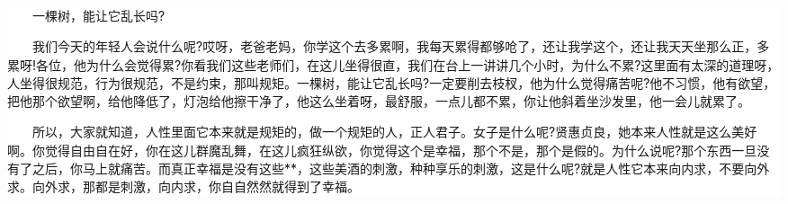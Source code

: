 　　一棵树，能让它乱长吗?

　　我们今天的年轻人会说什么呢?哎呀，老爸老妈，你学这个去多累啊，我每天累得都够呛了，还让我学这个，还让我天天坐那么正，多累呀!各位，他为什么会觉得累?你看我们这些老师们，在这儿坐得很直，我们在台上一讲讲几个小时，为什么不累?这里面有太深的道理呀，人坐得很规范，行为很规范，不是约束，那叫规矩。一棵树，能让它乱长吗?一定要削去枝杈，他为什么觉得痛苦呢?他不习惯，他有欲望，把他那个欲望啊，给他降低了，灯泡给他擦干净了，他这么坐着呀，最舒服，一点儿都不累，你让他斜着坐沙发里，他一会儿就累了。

　　所以，大家就知道，人性里面它本来就是规矩的，做一个规矩的人，正人君子。女子是什么呢?贤惠贞良，她本来人性就是这么美好啊。你觉得自由自在好，你在这儿群魔乱舞，在这儿疯狂纵欲，你觉得这个是幸福，那个不是，那个是假的。为什么说呢?那个东西一旦没有了之后，你马上就痛苦。而真正幸福是没有这些**，这些美酒的刺激，种种享乐的刺激，这是什么呢?就是人性它本来向内求，不要向外求。向外求，那都是刺激，向内求，你自自然然就得到了幸福。